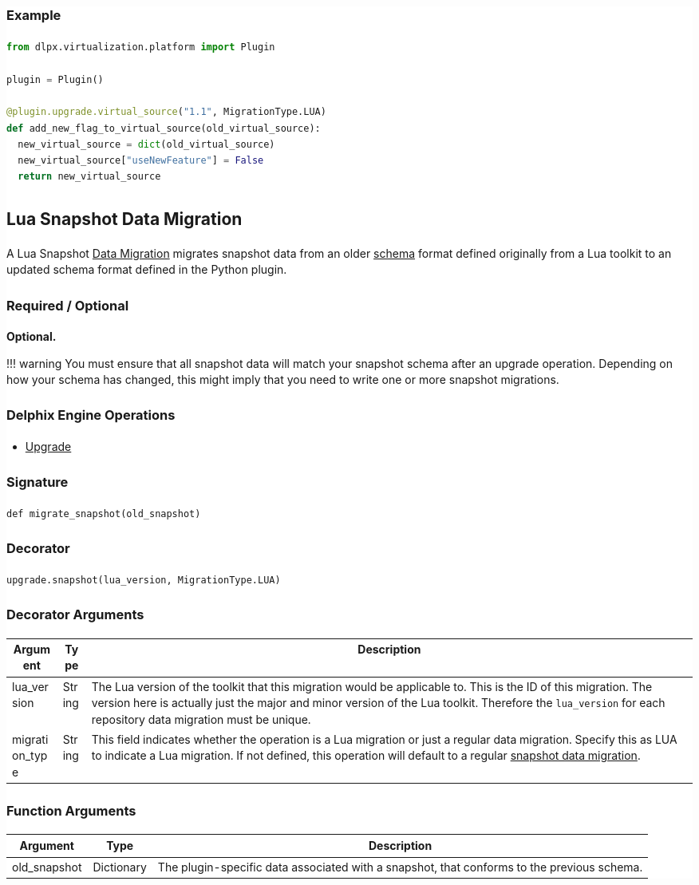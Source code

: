 ### Example
```python
from dlpx.virtualization.platform import Plugin

plugin = Plugin()

@plugin.upgrade.virtual_source("1.1", MigrationType.LUA)
def add_new_flag_to_virtual_source(old_virtual_source):
  new_virtual_source = dict(old_virtual_source)
  new_virtual_source["useNewFeature"] = False
  return new_virtual_source
```
## Lua Snapshot Data Migration

A Lua Snapshot [Data Migration](/References/Glossary.md#data-migration) migrates snapshot data from an older [schema](/References/Glossary.md#schema) format defined originally from a Lua toolkit to an updated schema format defined in the Python plugin.

### Required / Optional
**Optional.**<br/>

!!! warning
    You must ensure that all snapshot data will match your snapshot schema after an upgrade operation. Depending on how your schema has changed, this might imply that you need to write one or more snapshot migrations.

### Delphix Engine Operations

* [Upgrade](/References/Workflows.md#upgrade)

### Signature

`def migrate_snapshot(old_snapshot)`

### Decorator

`upgrade.snapshot(lua_version, MigrationType.LUA)`

### Decorator Arguments

Argument | Type | Description
-------- | ---- | -----------
lua_version | String | The Lua version of the toolkit that this migration would be applicable to. This is the ID of this migration. The version here is actually just the major and minor version of the Lua toolkit. Therefore the `lua_version` for each repository data migration must be unique.
migration_type | String | This field indicates whether the operation is a Lua migration or just a regular data migration. Specify this as LUA to indicate a Lua migration. If not defined, this operation will default to a regular [snapshot data migration](/References/Plugin_Operations.md#snapshot-data-migration).

### Function Arguments
Argument | Type | Description
-------- | ---- | -----------
old_snapshot | Dictionary | The plugin-specific data associated with a snapshot, that conforms to the previous schema.
